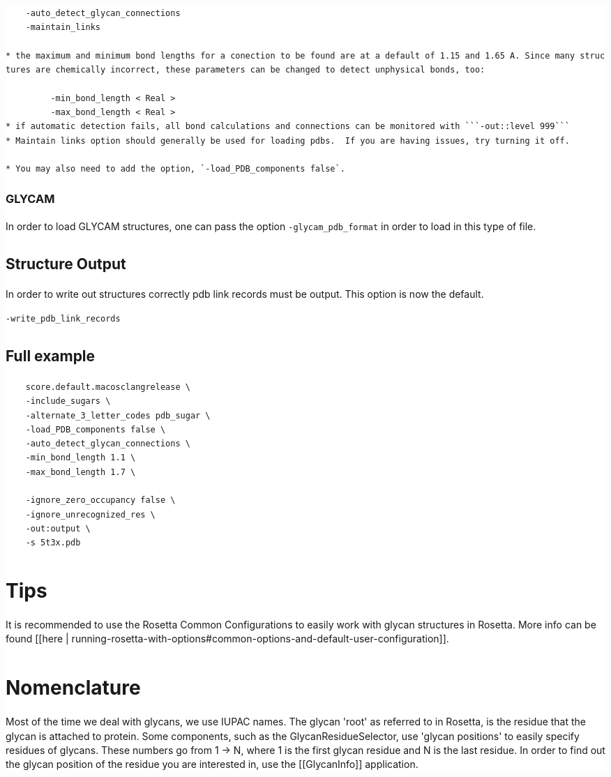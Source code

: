         -auto_detect_glycan_connections
        -maintain_links

    * the maximum and minimum bond lengths for a conection to be found are at a default of 1.15 and 1.65 A. Since many structures are chemically incorrect, these parameters can be changed to detect unphysical bonds, too:

             -min_bond_length < Real >
             -max_bond_length < Real >
    * if automatic detection fails, all bond calculations and connections can be monitored with ```-out::level 999``` 
    * Maintain links option should generally be used for loading pdbs.  If you are having issues, try turning it off. 

    * You may also need to add the option, `-load_PDB_components false`.  

### GLYCAM
In order to load GLYCAM structures, one can pass the option ```-glycam_pdb_format``` in order to load in this type of file.

## Structure Output

In order to write out structures correctly pdb link records must be output.  This option is now the default.

    -write_pdb_link_records

## Full example

```
    score.default.macosclangrelease \
    -include_sugars \
    -alternate_3_letter_codes pdb_sugar \
    -load_PDB_components false \
    -auto_detect_glycan_connections \
    -min_bond_length 1.1 \
    -max_bond_length 1.7 \

    -ignore_zero_occupancy false \
    -ignore_unrecognized_res \
    -out:output \
    -s 5t3x.pdb

```

Tips
====
It is recommended to use the Rosetta Common Configurations to easily work with glycan structures in Rosetta.  More info can be found 
[[here | running-rosetta-with-options#common-options-and-default-user-configuration]].

Nomenclature
============
Most of the time we deal with glycans, we use IUPAC names.  The glycan 'root' as referred to in Rosetta, is the residue that the glycan is attached to protein.  Some components, such as the GlycanResidueSelector, use 'glycan positions' to easily specify residues of glycans.
These numbers go from 1 -> N, where 1 is the first glycan residue and N is the last residue.  In order to find out the glycan position of the residue you are interested in, use the [[GlycanInfo]] application. 
